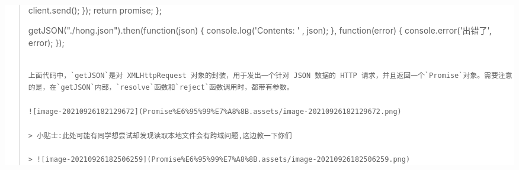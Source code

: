 > client.send();
> });
> return promise;
> };
> 
> getJSON("./hong.json").then(function(json) {
> console.log('Contents: ' , json);
> }, function(error) {
> console.error('出错了', error);
> });
> ```
>
> 上面代码中，`getJSON`是对 XMLHttpRequest 对象的封装，用于发出一个针对 JSON 数据的 HTTP 请求，并且返回一个`Promise`对象。需要注意的是，在`getJSON`内部，`resolve`函数和`reject`函数调用时，都带有参数。
>
> ![image-20210926182129672](Promise%E6%95%99%E7%A8%8B.assets/image-20210926182129672.png)
>
> > 小贴士:此处可能有同学想尝试却发现读取本地文件会有跨域问题,这边教一下你们
>
> > ![image-20210926182506259](Promise%E6%95%99%E7%A8%8B.assets/image-20210926182506259.png)
